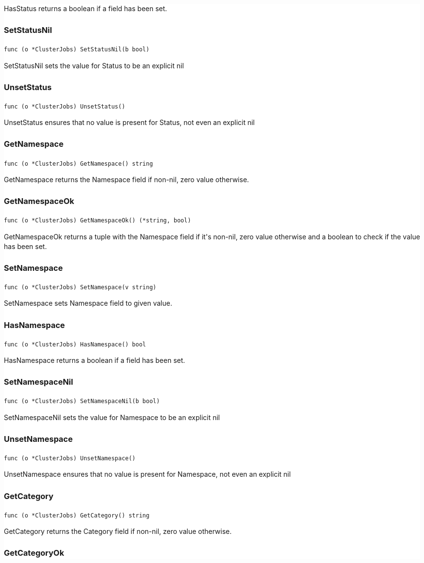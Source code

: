 HasStatus returns a boolean if a field has been set.

### SetStatusNil

`func (o *ClusterJobs) SetStatusNil(b bool)`

 SetStatusNil sets the value for Status to be an explicit nil

### UnsetStatus
`func (o *ClusterJobs) UnsetStatus()`

UnsetStatus ensures that no value is present for Status, not even an explicit nil
### GetNamespace

`func (o *ClusterJobs) GetNamespace() string`

GetNamespace returns the Namespace field if non-nil, zero value otherwise.

### GetNamespaceOk

`func (o *ClusterJobs) GetNamespaceOk() (*string, bool)`

GetNamespaceOk returns a tuple with the Namespace field if it's non-nil, zero value otherwise
and a boolean to check if the value has been set.

### SetNamespace

`func (o *ClusterJobs) SetNamespace(v string)`

SetNamespace sets Namespace field to given value.

### HasNamespace

`func (o *ClusterJobs) HasNamespace() bool`

HasNamespace returns a boolean if a field has been set.

### SetNamespaceNil

`func (o *ClusterJobs) SetNamespaceNil(b bool)`

 SetNamespaceNil sets the value for Namespace to be an explicit nil

### UnsetNamespace
`func (o *ClusterJobs) UnsetNamespace()`

UnsetNamespace ensures that no value is present for Namespace, not even an explicit nil
### GetCategory

`func (o *ClusterJobs) GetCategory() string`

GetCategory returns the Category field if non-nil, zero value otherwise.

### GetCategoryOk
